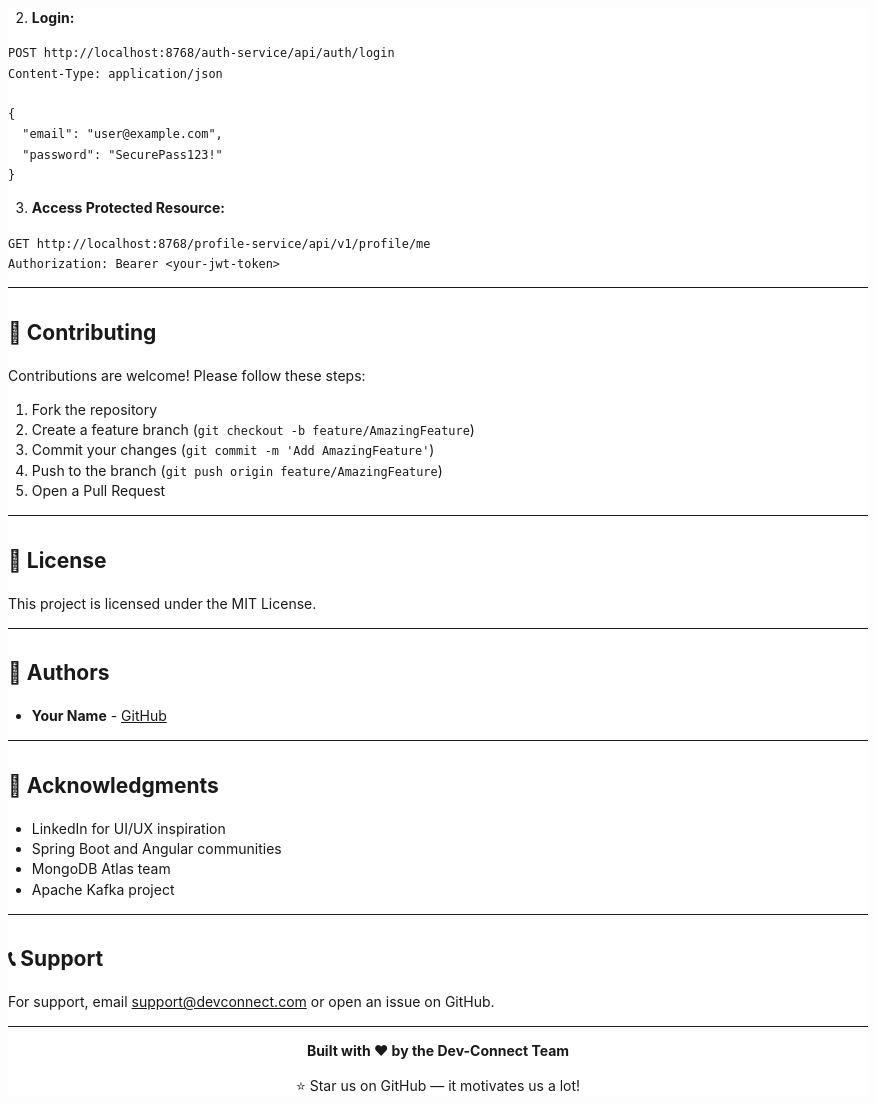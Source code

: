 2. **Login:**
```http
POST http://localhost:8768/auth-service/api/auth/login
Content-Type: application/json

{
  "email": "user@example.com",
  "password": "SecurePass123!"
}
```

3. **Access Protected Resource:**
```http
GET http://localhost:8768/profile-service/api/v1/profile/me
Authorization: Bearer <your-jwt-token>
```

---

## 🤝 Contributing

Contributions are welcome! Please follow these steps:

1. Fork the repository
2. Create a feature branch (`git checkout -b feature/AmazingFeature`)
3. Commit your changes (`git commit -m 'Add AmazingFeature'`)
4. Push to the branch (`git push origin feature/AmazingFeature`)
5. Open a Pull Request

---

## 📝 License

This project is licensed under the MIT License.

---

## 👥 Authors

- **Your Name** - [GitHub](https://github.com/Akash000-ui)

---

## 🙏 Acknowledgments

- LinkedIn for UI/UX inspiration
- Spring Boot and Angular communities
- MongoDB Atlas team
- Apache Kafka project

---

## 📞 Support

For support, email support@devconnect.com or open an issue on GitHub.

---

<div align="center">

**Built with ❤️ by the Dev-Connect Team**

⭐ Star us on GitHub — it motivates us a lot!

</div>
